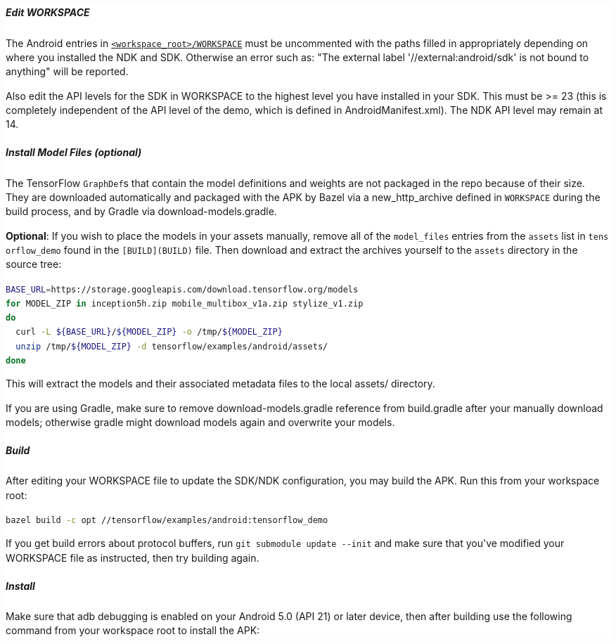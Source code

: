 ##### Edit WORKSPACE

The Android entries in [`<workspace_root>/WORKSPACE`](../../../WORKSPACE#L19-L32)
must be uncommented with the paths filled in appropriately depending on where
you installed the NDK and SDK. Otherwise an error such as:
"The external label '//external:android/sdk' is not bound to anything" will
be reported.

Also edit the API levels for the SDK in WORKSPACE to the highest level you
have installed in your SDK. This must be >= 23 (this is completely independent
of the API level of the demo, which is defined in AndroidManifest.xml).
The NDK API level may remain at 14.

##### Install Model Files (optional)

The TensorFlow `GraphDef`s that contain the model definitions and weights
are not packaged in the repo because of their size. They are downloaded
automatically and packaged with the APK by Bazel via a new_http_archive defined
in `WORKSPACE` during the build process, and by Gradle via download-models.gradle.

**Optional**: If you wish to place the models in your assets manually,
remove all of the `model_files` entries from the `assets`
list in `tensorflow_demo` found in the `[BUILD](BUILD)` file. Then download
and extract the archives yourself to the `assets` directory in the source tree:

```bash
BASE_URL=https://storage.googleapis.com/download.tensorflow.org/models
for MODEL_ZIP in inception5h.zip mobile_multibox_v1a.zip stylize_v1.zip
do
  curl -L ${BASE_URL}/${MODEL_ZIP} -o /tmp/${MODEL_ZIP}
  unzip /tmp/${MODEL_ZIP} -d tensorflow/examples/android/assets/
done
```

This will extract the models and their associated metadata files to the local
assets/ directory.

If you are using Gradle, make sure to remove download-models.gradle reference
from build.gradle after your manually download models; otherwise gradle
might download models again and overwrite your models.

##### Build

After editing your WORKSPACE file to update the SDK/NDK configuration,
you may build the APK. Run this from your workspace root:

```bash
bazel build -c opt //tensorflow/examples/android:tensorflow_demo
```

If you get build errors about protocol buffers, run
`git submodule update --init` and make sure that you've modified your WORKSPACE
file as instructed, then try building again.

##### Install

Make sure that adb debugging is enabled on your Android 5.0 (API 21) or
later device, then after building use the following command from your workspace
root to install the APK:
